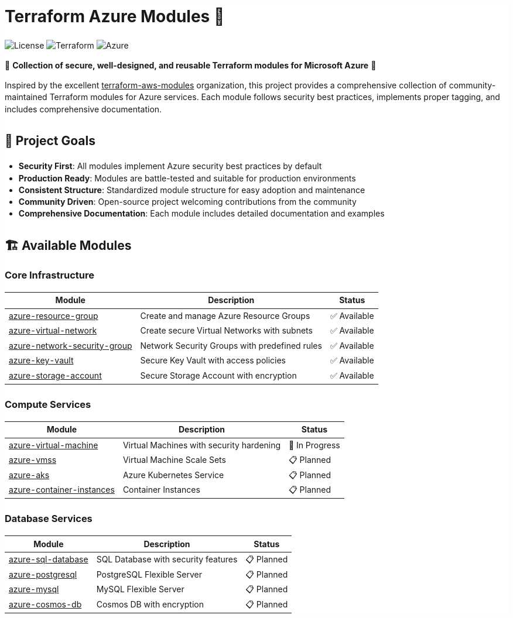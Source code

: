# Terraform Azure Modules 🚀

![License](https://img.shields.io/badge/License-Apache%202.0-blue.svg)
![Terraform](https://img.shields.io/badge/Terraform-%235835CC.svg?style=flat&logo=terraform&logoColor=white)
![Azure](https://img.shields.io/badge/Microsoft%20Azure-0078D4?style=flat&logo=microsoft-azure&logoColor=white)

🌟 **Collection of secure, well-designed, and reusable Terraform modules for Microsoft Azure** 🌟

Inspired by the excellent [terraform-aws-modules](https://github.com/terraform-aws-modules) organization, this project provides a comprehensive collection of community-maintained Terraform modules for Azure services. Each module follows security best practices, implements proper tagging, and includes comprehensive documentation.

## 🎯 Project Goals

- **Security First**: All modules implement Azure security best practices by default
- **Production Ready**: Modules are battle-tested and suitable for production environments
- **Consistent Structure**: Standardized module structure for easy adoption and maintenance
- **Community Driven**: Open-source project welcoming contributions from the community
- **Comprehensive Documentation**: Each module includes detailed documentation and examples

## 🏗️ Available Modules

### Core Infrastructure
| Module | Description | Status |
|--------|-------------|--------|
| [azure-resource-group](./modules/azure-resource-group) | Create and manage Azure Resource Groups | ✅ Available |
| [azure-virtual-network](./modules/azure-virtual-network) | Create secure Virtual Networks with subnets | ✅ Available |
| [azure-network-security-group](./modules/azure-network-security-group) | Network Security Groups with predefined rules | ✅ Available |
| [azure-key-vault](./modules/azure-key-vault) | Secure Key Vault with access policies | ✅ Available |
| [azure-storage-account](./modules/azure-storage-account) | Secure Storage Account with encryption | ✅ Available |

### Compute Services
| Module | Description | Status |
|--------|-------------|--------|
| [azure-virtual-machine](./modules/azure-virtual-machine) | Virtual Machines with security hardening | 🚧 In Progress |
| [azure-vmss](./modules/azure-vmss) | Virtual Machine Scale Sets | 📋 Planned |
| [azure-aks](./modules/azure-aks) | Azure Kubernetes Service | 📋 Planned |
| [azure-container-instances](./modules/azure-container-instances) | Container Instances | 📋 Planned |

### Database Services
| Module | Description | Status |
|--------|-------------|--------|
| [azure-sql-database](./modules/azure-sql-database) | SQL Database with security features | 📋 Planned |
| [azure-postgresql](./modules/azure-postgresql) | PostgreSQL Flexible Server | 📋 Planned |
| [azure-mysql](./modules/azure-mysql) | MySQL Flexible Server | 📋 Planned |
| [azure-cosmos-db](./modules/azure-cosmos-db) | Cosmos DB with encryption | 📋 Planned |
